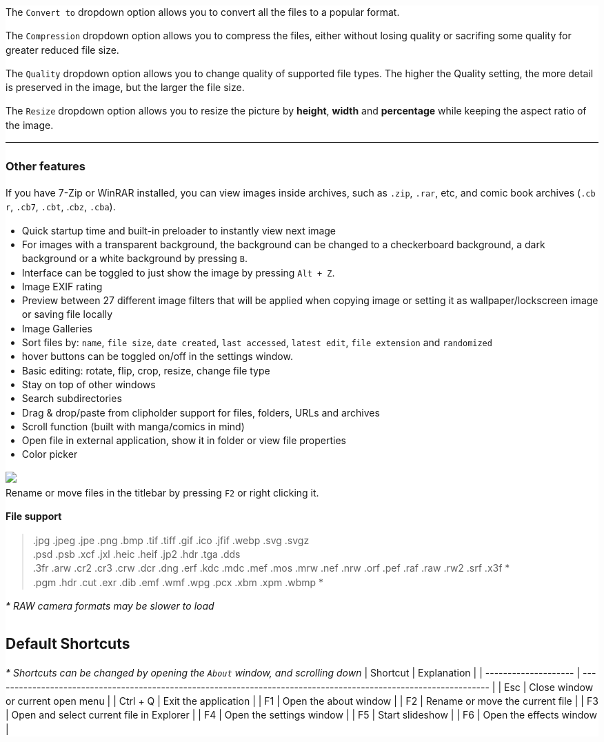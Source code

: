 The `Convert to` dropdown option allows you to convert all the files to a popular format.

The `Compression` dropdown option allows you to compress the files, either without losing quality or sacrifing some quality for greater reduced file size.

The `Quality` dropdown option allows you to change quality of supported file types. The higher the Quality setting, the more detail is preserved in the image, but the larger the file size.

The `Resize` dropdown option allows you to resize the picture by **height**, **width** and **percentage** while keeping the aspect ratio of the image.

___

### Other features

If you have 7-Zip or WinRAR installed, you can view images inside archives, such as `.zip`, `.rar`, etc, and comic book archives (`.cbr`, `.cb7`, `.cbt`, .`cbz`, `.cba`).

* Quick startup time and built-in preloader to instantly view next image
* For images with a transparent background, the background can be changed to a checkerboard background, a dark background or a white background by pressing `B`.
* Interface can be toggled to just show the image by pressing `Alt + Z`.
* Image EXIF rating
* Preview between 27 different image filters that will be applied when copying image or setting it as wallpaper/lockscreen image or saving file locally
* Image Galleries
* Sort files by: `name`, `file size`, `date created`, `last accessed`, `latest edit`, `file extension` and `randomized`
* hover buttons can be toggled on/off in the settings window.
* Basic editing: rotate, flip, crop, resize, change file type
* Stay on top of other windows
* Search subdirectories
* Drag & drop/paste from clipholder support for files, folders, URLs and archives
* Scroll function (built with manga/comics in mind)
* Open file in external application, show it in folder or view file properties
* Color picker

<img src="https://picview.org/assets/screenshots/rename-titlebar/rename-titlebar-pink-dark.webp"/><br>
Rename or move files in the titlebar by pressing `F2` or right clicking it.

**File support** 
 > .jpg  .jpeg  .jpe  .png  .bmp  .tif  .tiff  .gif  .ico  .jfif  .webp .svg .svgz <br>
   .psd  .psb .xcf .jxl .heic .heif .jp2 .hdr .tga .dds<br>.3fr  .arw  .cr2 .cr3  .crw  .dcr  .dng  .erf  .kdc  .mdc  .mef  .mos  .mrw  .nef  .nrw  .orf  .pef .raf  .raw  .rw2  .srf  .x3f *<br>
   .pgm  .hdr  .cut  .exr  .dib  .emf  .wmf  .wpg  .pcx  .xbm  .xpm .wbmp *
   
   _* RAW camera formats may be slower to load_

## Default Shortcuts
_* Shortcuts can be changed by opening the `About` window, and scrolling down_
| Shortcut             | Explanation                                                                                                      |
| -------------------- | ---------------------------------------------------------------------------------------------------------------- |
| Esc                  | Close window or current open menu                                                                                |
| Ctrl + Q             | Exit the application                                                                                             |
| F1                   | Open the about window                                                                                            |
| F2                   | Rename or move the current file                                                                                  |
| F3                   | Open and select current file in Explorer                                                                         |
| F4                   | Open the settings window                                                                                         |
| F5                   | Start slideshow                                                                                                  |
| F6                   | Open the effects window                                                                                          |
